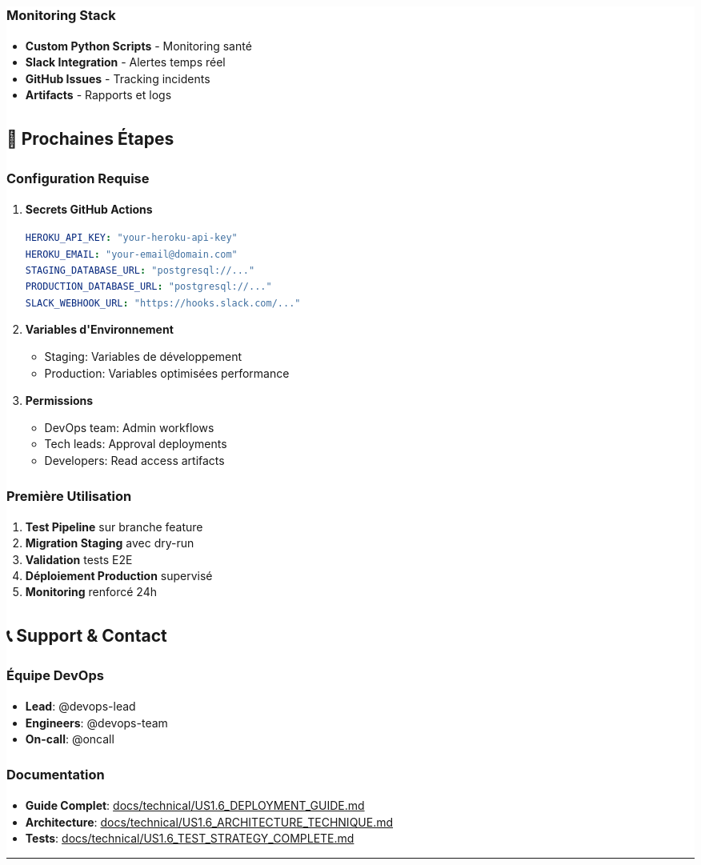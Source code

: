 ### Monitoring Stack
- **Custom Python Scripts** - Monitoring santé
- **Slack Integration** - Alertes temps réel
- **GitHub Issues** - Tracking incidents
- **Artifacts** - Rapports et logs

## 🎯 Prochaines Étapes

### Configuration Requise

1. **Secrets GitHub Actions**
   ```yaml
   HEROKU_API_KEY: "your-heroku-api-key"
   HEROKU_EMAIL: "your-email@domain.com"
   STAGING_DATABASE_URL: "postgresql://..."
   PRODUCTION_DATABASE_URL: "postgresql://..."
   SLACK_WEBHOOK_URL: "https://hooks.slack.com/..."
   ```

2. **Variables d'Environnement**
   - Staging: Variables de développement
   - Production: Variables optimisées performance

3. **Permissions**
   - DevOps team: Admin workflows
   - Tech leads: Approval deployments
   - Developers: Read access artifacts

### Première Utilisation

1. **Test Pipeline** sur branche feature
2. **Migration Staging** avec dry-run
3. **Validation** tests E2E
4. **Déploiement Production** supervisé
5. **Monitoring** renforcé 24h

## 📞 Support & Contact

### Équipe DevOps
- **Lead**: @devops-lead
- **Engineers**: @devops-team
- **On-call**: @oncall

### Documentation
- **Guide Complet**: [docs/technical/US1.6_DEPLOYMENT_GUIDE.md](US1.6_DEPLOYMENT_GUIDE.md)
- **Architecture**: [docs/technical/US1.6_ARCHITECTURE_TECHNIQUE.md](./docs/technical/US1.6_ARCHITECTURE_TECHNIQUE.md)
- **Tests**: [docs/technical/US1.6_TEST_STRATEGY_COMPLETE.md](US1.6_TEST_STRATEGY_COMPLETE.md)

---
